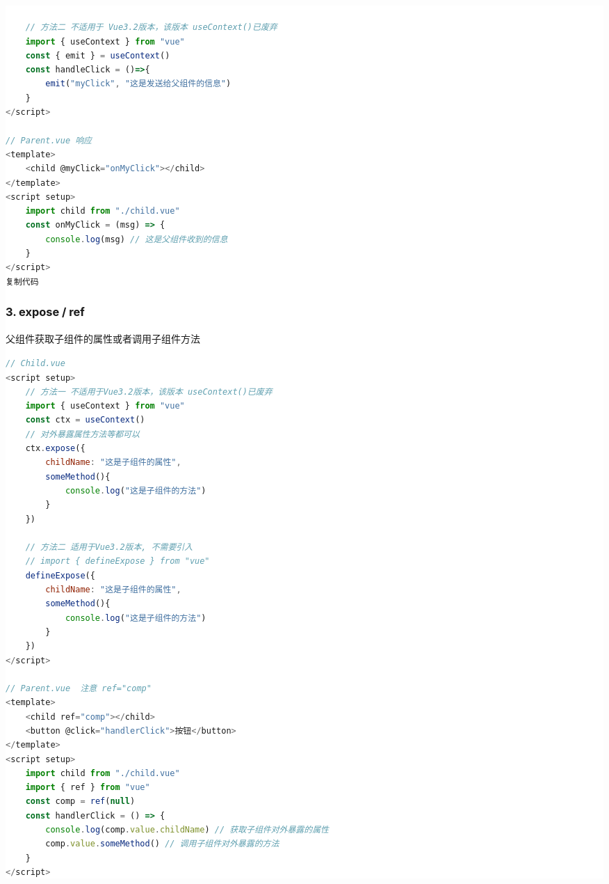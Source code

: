```js
    
    // 方法二 不适用于 Vue3.2版本，该版本 useContext()已废弃
    import { useContext } from "vue"
    const { emit } = useContext()
    const handleClick = ()=>{
        emit("myClick", "这是发送给父组件的信息")
    }
</script>

// Parent.vue 响应
<template>
    <child @myClick="onMyClick"></child>
</template>
<script setup>
    import child from "./child.vue"
    const onMyClick = (msg) => {
        console.log(msg) // 这是父组件收到的信息
    }
</script>
复制代码
```

### 3. expose / ref

父组件获取子组件的属性或者调用子组件方法

```js
// Child.vue
<script setup>
    // 方法一 不适用于Vue3.2版本，该版本 useContext()已废弃
    import { useContext } from "vue"
    const ctx = useContext()
    // 对外暴露属性方法等都可以
    ctx.expose({
        childName: "这是子组件的属性",
        someMethod(){
            console.log("这是子组件的方法")
        }
    })
    
    // 方法二 适用于Vue3.2版本, 不需要引入
    // import { defineExpose } from "vue"
    defineExpose({
        childName: "这是子组件的属性",
        someMethod(){
            console.log("这是子组件的方法")
        }
    })
</script>

// Parent.vue  注意 ref="comp"
<template>
    <child ref="comp"></child>
    <button @click="handlerClick">按钮</button>
</template>
<script setup>
    import child from "./child.vue"
    import { ref } from "vue"
    const comp = ref(null)
    const handlerClick = () => {
        console.log(comp.value.childName) // 获取子组件对外暴露的属性
        comp.value.someMethod() // 调用子组件对外暴露的方法
    }
</script>
```